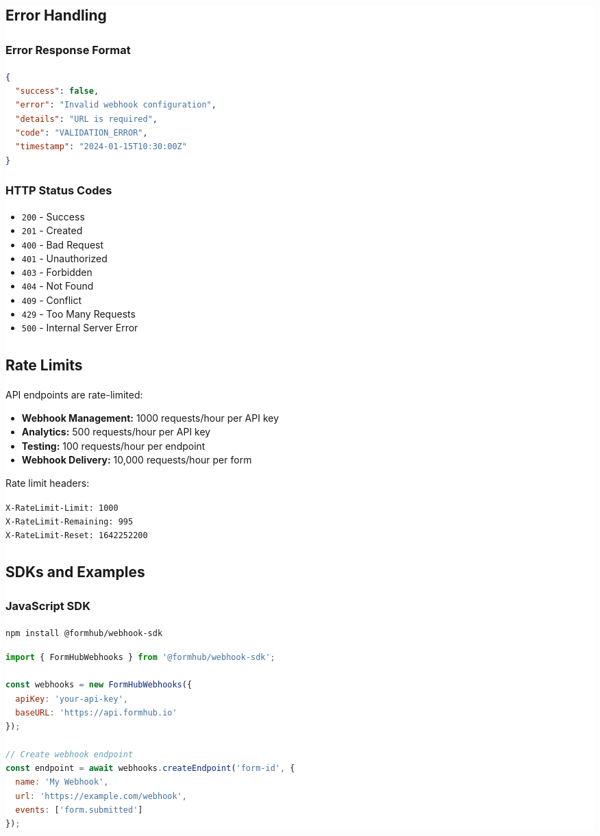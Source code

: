 ## Error Handling

### Error Response Format

```json
{
  "success": false,
  "error": "Invalid webhook configuration",
  "details": "URL is required",
  "code": "VALIDATION_ERROR",
  "timestamp": "2024-01-15T10:30:00Z"
}
```

### HTTP Status Codes

- `200` - Success
- `201` - Created
- `400` - Bad Request
- `401` - Unauthorized
- `403` - Forbidden
- `404` - Not Found
- `409` - Conflict
- `429` - Too Many Requests
- `500` - Internal Server Error

## Rate Limits

API endpoints are rate-limited:

- **Webhook Management:** 1000 requests/hour per API key
- **Analytics:** 500 requests/hour per API key
- **Testing:** 100 requests/hour per endpoint
- **Webhook Delivery:** 10,000 requests/hour per form

Rate limit headers:
```
X-RateLimit-Limit: 1000
X-RateLimit-Remaining: 995
X-RateLimit-Reset: 1642252200
```

## SDKs and Examples

### JavaScript SDK

```bash
npm install @formhub/webhook-sdk
```

```javascript
import { FormHubWebhooks } from '@formhub/webhook-sdk';

const webhooks = new FormHubWebhooks({
  apiKey: 'your-api-key',
  baseURL: 'https://api.formhub.io'
});

// Create webhook endpoint
const endpoint = await webhooks.createEndpoint('form-id', {
  name: 'My Webhook',
  url: 'https://example.com/webhook',
  events: ['form.submitted']
});

```